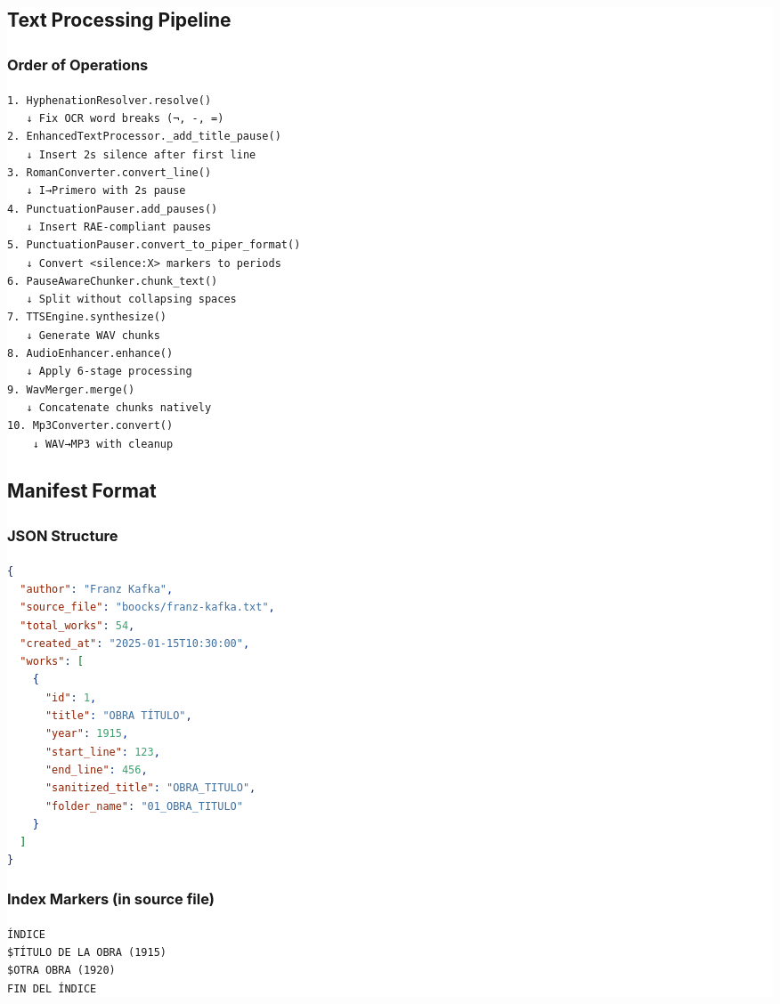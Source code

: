 ## Text Processing Pipeline

### Order of Operations
```
1. HyphenationResolver.resolve()
   ↓ Fix OCR word breaks (¬, -, =)
2. EnhancedTextProcessor._add_title_pause()
   ↓ Insert 2s silence after first line
3. RomanConverter.convert_line()
   ↓ I→Primero with 2s pause
4. PunctuationPauser.add_pauses()
   ↓ Insert RAE-compliant pauses
5. PunctuationPauser.convert_to_piper_format()
   ↓ Convert <silence:X> markers to periods
6. PauseAwareChunker.chunk_text()
   ↓ Split without collapsing spaces
7. TTSEngine.synthesize()
   ↓ Generate WAV chunks
8. AudioEnhancer.enhance()
   ↓ Apply 6-stage processing
9. WavMerger.merge()
   ↓ Concatenate chunks natively
10. Mp3Converter.convert()
    ↓ WAV→MP3 with cleanup
```

## Manifest Format

### JSON Structure
```json
{
  "author": "Franz Kafka",
  "source_file": "boocks/franz-kafka.txt",
  "total_works": 54,
  "created_at": "2025-01-15T10:30:00",
  "works": [
    {
      "id": 1,
      "title": "OBRA TÍTULO",
      "year": 1915,
      "start_line": 123,
      "end_line": 456,
      "sanitized_title": "OBRA_TITULO",
      "folder_name": "01_OBRA_TITULO"
    }
  ]
}
```

### Index Markers (in source file)
```
ÍNDICE
$TÍTULO DE LA OBRA (1915)
$OTRA OBRA (1920)
FIN DEL ÍNDICE
```

